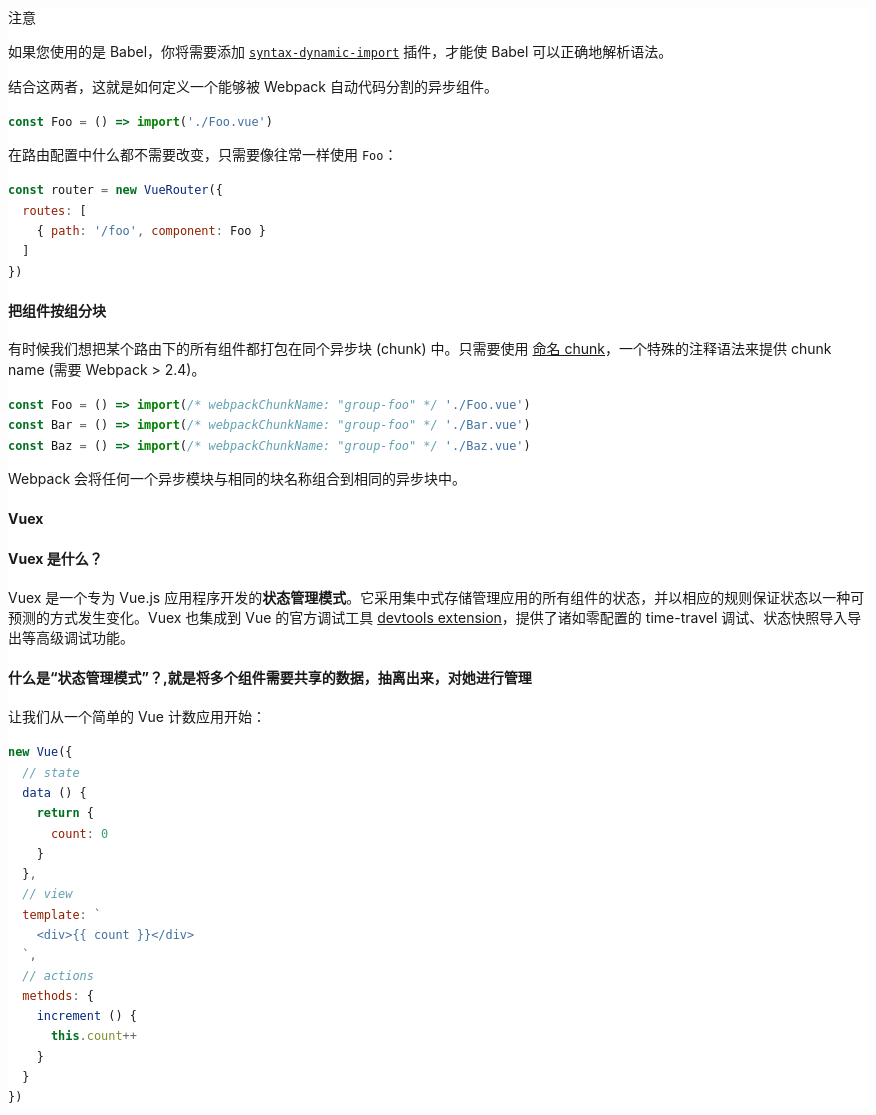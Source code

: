   注意

  如果您使用的是 Babel，你将需要添加 [`syntax-dynamic-import`](https://babeljs.io/docs/plugins/syntax-dynamic-import/) 插件，才能使 Babel 可以正确地解析语法。

  结合这两者，这就是如何定义一个能够被 Webpack 自动代码分割的异步组件。

  ```js
  const Foo = () => import('./Foo.vue')
  ```

  在路由配置中什么都不需要改变，只需要像往常一样使用 `Foo`：

  ```js
  const router = new VueRouter({
    routes: [
      { path: '/foo', component: Foo }
    ]
  })
  ```

  #### 把组件按组分块

  有时候我们想把某个路由下的所有组件都打包在同个异步块 (chunk) 中。只需要使用 [命名 chunk](https://webpack.js.org/guides/code-splitting-require/#chunkname)，一个特殊的注释语法来提供 chunk name (需要 Webpack > 2.4)。

  ```js
  const Foo = () => import(/* webpackChunkName: "group-foo" */ './Foo.vue')
  const Bar = () => import(/* webpackChunkName: "group-foo" */ './Bar.vue')
  const Baz = () => import(/* webpackChunkName: "group-foo" */ './Baz.vue')
  ```

  Webpack 会将任何一个异步模块与相同的块名称组合到相同的异步块中。





#### Vuex

#### Vuex 是什么？

Vuex 是一个专为 Vue.js 应用程序开发的**状态管理模式**。它采用集中式存储管理应用的所有组件的状态，并以相应的规则保证状态以一种可预测的方式发生变化。Vuex 也集成到 Vue 的官方调试工具 [devtools extension](https://github.com/vuejs/vue-devtools)，提供了诸如零配置的 time-travel 调试、状态快照导入导出等高级调试功能。

#### 什么是“状态管理模式”？,就是将多个组件需要共享的数据，抽离出来，对她进行管理

让我们从一个简单的 Vue 计数应用开始：

```js
new Vue({
  // state
  data () {
    return {
      count: 0
    }
  },
  // view
  template: `
    <div>{{ count }}</div>
  `,
  // actions
  methods: {
    increment () {
      this.count++
    }
  }
})
```
